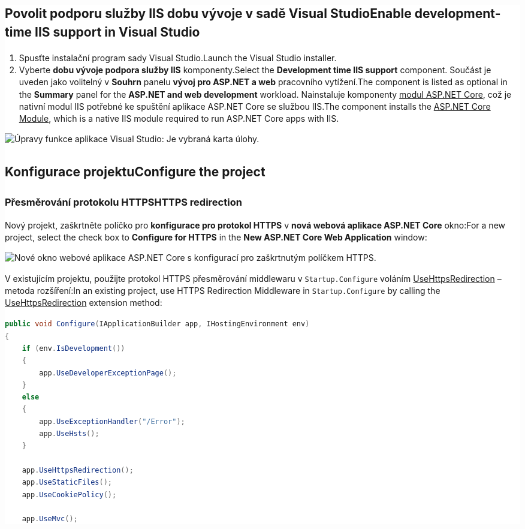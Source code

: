 ## <a name="enable-development-time-iis-support-in-visual-studio"></a><span data-ttu-id="93daa-128">Povolit podporu služby IIS dobu vývoje v sadě Visual Studio</span><span class="sxs-lookup"><span data-stu-id="93daa-128">Enable development-time IIS support in Visual Studio</span></span>

1. <span data-ttu-id="93daa-129">Spusťte instalační program sady Visual Studio.</span><span class="sxs-lookup"><span data-stu-id="93daa-129">Launch the Visual Studio installer.</span></span>
1. <span data-ttu-id="93daa-130">Vyberte **dobu vývoje podpora služby IIS** komponenty.</span><span class="sxs-lookup"><span data-stu-id="93daa-130">Select the **Development time IIS support** component.</span></span> <span data-ttu-id="93daa-131">Součást je uveden jako volitelný v **Souhrn** panelu **vývoj pro ASP.NET a web** pracovního vytížení.</span><span class="sxs-lookup"><span data-stu-id="93daa-131">The component is listed as optional in the **Summary** panel for the **ASP.NET and web development** workload.</span></span> <span data-ttu-id="93daa-132">Nainstaluje komponenty [modul ASP.NET Core](xref:host-and-deploy/aspnet-core-module), což je nativní modul IIS potřebné ke spuštění aplikace ASP.NET Core se službou IIS.</span><span class="sxs-lookup"><span data-stu-id="93daa-132">The component installs the [ASP.NET Core Module](xref:host-and-deploy/aspnet-core-module), which is a native IIS module required to run ASP.NET Core apps with IIS.</span></span>

![Úpravy funkce aplikace Visual Studio: Je vybraná karta úlohy.](development-time-iis-support/_static/development_time_support.png)

## <a name="configure-the-project"></a><span data-ttu-id="93daa-136">Konfigurace projektu</span><span class="sxs-lookup"><span data-stu-id="93daa-136">Configure the project</span></span>

### <a name="https-redirection"></a><span data-ttu-id="93daa-137">Přesměrování protokolu HTTPS</span><span class="sxs-lookup"><span data-stu-id="93daa-137">HTTPS redirection</span></span>

<span data-ttu-id="93daa-138">Nový projekt, zaškrtněte políčko pro **konfigurace pro protokol HTTPS** v **nová webová aplikace ASP.NET Core** okno:</span><span class="sxs-lookup"><span data-stu-id="93daa-138">For a new project, select the check box to **Configure for HTTPS** in the **New ASP.NET Core Web Application** window:</span></span>

![Nové okno webové aplikace ASP.NET Core s konfigurací pro zaškrtnutým políčkem HTTPS.](development-time-iis-support/_static/new-app.png)

<span data-ttu-id="93daa-140">V existujícím projektu, použijte protokol HTTPS přesměrování middlewaru v `Startup.Configure` voláním [UseHttpsRedirection](/dotnet/api/microsoft.aspnetcore.builder.httpspolicybuilderextensions.usehttpsredirection) – metoda rozšíření:</span><span class="sxs-lookup"><span data-stu-id="93daa-140">In an existing project, use HTTPS Redirection Middleware in `Startup.Configure` by calling the [UseHttpsRedirection](/dotnet/api/microsoft.aspnetcore.builder.httpspolicybuilderextensions.usehttpsredirection) extension method:</span></span>

```csharp
public void Configure(IApplicationBuilder app, IHostingEnvironment env)
{
    if (env.IsDevelopment())
    {
        app.UseDeveloperExceptionPage();
    }
    else
    {
        app.UseExceptionHandler("/Error");
        app.UseHsts();
    }

    app.UseHttpsRedirection();
    app.UseStaticFiles();
    app.UseCookiePolicy();

    app.UseMvc();
```